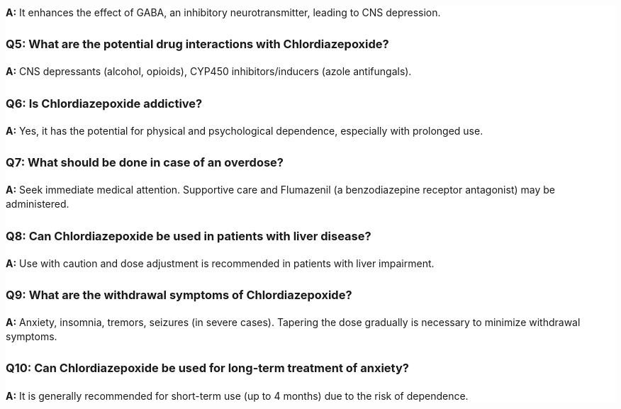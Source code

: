 **A:** It enhances the effect of GABA, an inhibitory neurotransmitter, leading to CNS depression.

### **Q5: What are the potential drug interactions with Chlordiazepoxide?**

**A:**  CNS depressants (alcohol, opioids), CYP450 inhibitors/inducers (azole antifungals).

### **Q6:  Is Chlordiazepoxide addictive?**

**A:** Yes, it has the potential for physical and psychological dependence, especially with prolonged use.

### **Q7: What should be done in case of an overdose?**

**A:** Seek immediate medical attention. Supportive care and Flumazenil (a benzodiazepine receptor antagonist) may be administered.

### **Q8: Can Chlordiazepoxide be used in patients with liver disease?**

**A:**  Use with caution and dose adjustment is recommended in patients with liver impairment.

### **Q9: What are the withdrawal symptoms of Chlordiazepoxide?**

**A:** Anxiety, insomnia, tremors, seizures (in severe cases). Tapering the dose gradually is necessary to minimize withdrawal symptoms.

### **Q10:  Can Chlordiazepoxide be used for long-term treatment of anxiety?**

**A:**  It is generally recommended for short-term use (up to 4 months) due to the risk of dependence.



